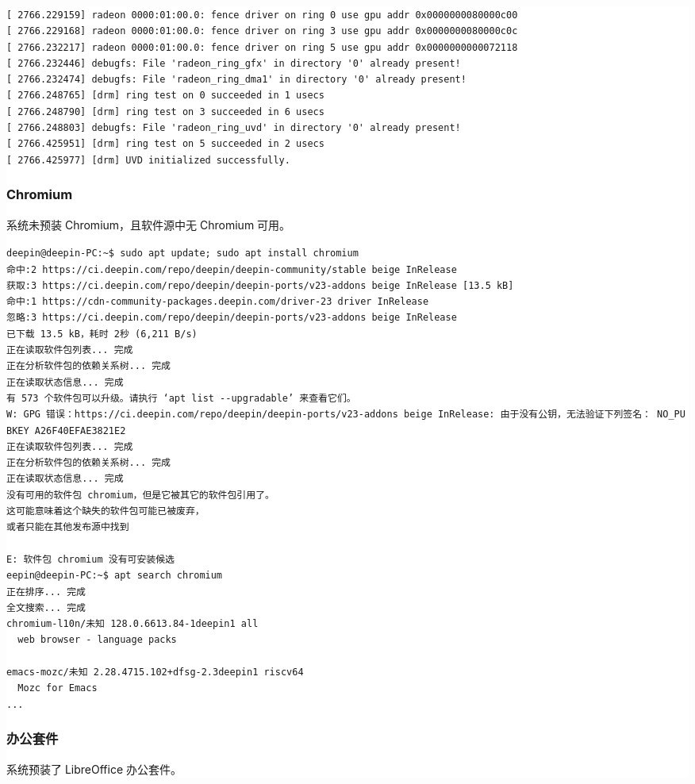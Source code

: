 ```log
[ 2766.229159] radeon 0000:01:00.0: fence driver on ring 0 use gpu addr 0x0000000080000c00
[ 2766.229168] radeon 0000:01:00.0: fence driver on ring 3 use gpu addr 0x0000000080000c0c
[ 2766.232217] radeon 0000:01:00.0: fence driver on ring 5 use gpu addr 0x0000000000072118
[ 2766.232446] debugfs: File 'radeon_ring_gfx' in directory '0' already present!
[ 2766.232474] debugfs: File 'radeon_ring_dma1' in directory '0' already present!
[ 2766.248765] [drm] ring test on 0 succeeded in 1 usecs
[ 2766.248790] [drm] ring test on 3 succeeded in 6 usecs
[ 2766.248803] debugfs: File 'radeon_ring_uvd' in directory '0' already present!
[ 2766.425951] [drm] ring test on 5 succeeded in 2 usecs
[ 2766.425977] [drm] UVD initialized successfully.
```

### Chromium

系统未预装 Chromium，且软件源中无 Chromium 可用。

```log
deepin@deepin-PC:~$ sudo apt update; sudo apt install chromium
命中:2 https://ci.deepin.com/repo/deepin/deepin-community/stable beige InRelease
获取:3 https://ci.deepin.com/repo/deepin/deepin-ports/v23-addons beige InRelease [13.5 kB]
命中:1 https://cdn-community-packages.deepin.com/driver-23 driver InRelease
忽略:3 https://ci.deepin.com/repo/deepin/deepin-ports/v23-addons beige InRelease
已下载 13.5 kB，耗时 2秒 (6,211 B/s)
正在读取软件包列表... 完成
正在分析软件包的依赖关系树... 完成
正在读取状态信息... 完成                 
有 573 个软件包可以升级。请执行 ‘apt list --upgradable’ 来查看它们。
W: GPG 错误：https://ci.deepin.com/repo/deepin/deepin-ports/v23-addons beige InRelease: 由于没有公钥，无法验证下列签名： NO_PUBKEY A26F40EFAE3821E2
正在读取软件包列表... 完成
正在分析软件包的依赖关系树... 完成
正在读取状态信息... 完成                 
没有可用的软件包 chromium，但是它被其它的软件包引用了。
这可能意味着这个缺失的软件包可能已被废弃，
或者只能在其他发布源中找到

E: 软件包 chromium 没有可安装候选
eepin@deepin-PC:~$ apt search chromium
正在排序... 完成
全文搜索... 完成  
chromium-l10n/未知 128.0.6613.84-1deepin1 all
  web browser - language packs

emacs-mozc/未知 2.28.4715.102+dfsg-2.3deepin1 riscv64
  Mozc for Emacs
...
```

### 办公套件

系统预装了 LibreOffice 办公套件。
